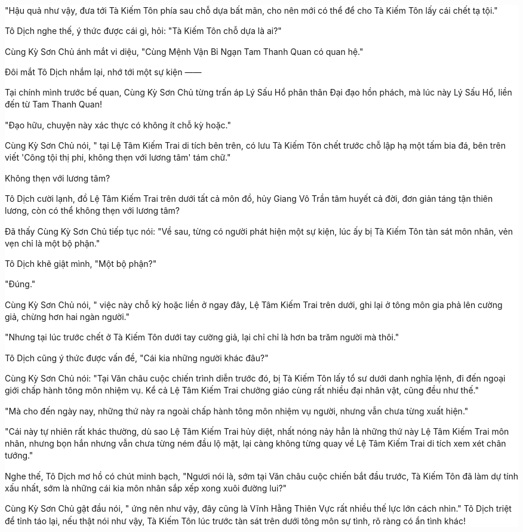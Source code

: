 "Hậu quả như vậy, đưa tới Tà Kiếm Tôn phía sau chỗ dựa bất mãn, cho nên mới có thể để cho Tà Kiếm Tôn lấy cái chết tạ tội."

Tô Dịch nghe thế, ý thức được cái gì, hỏi: "Tà Kiếm Tôn chỗ dựa là ai?"

Cùng Kỳ Sơn Chủ ánh mắt vi diệu, "Cùng Mệnh Vận Bỉ Ngạn Tam Thanh Quan có quan hệ."

Đôi mắt Tô Dịch nhắm lại, nhớ tới một sự kiện ——

Tại chính mình trước bế quan, Cùng Kỳ Sơn Chủ từng trấn áp Lý Sấu Hổ phân thân Đại đạo hồn phách, mà lúc này Lý Sấu Hổ, liền đến từ Tam Thanh Quan!

"Đạo hữu, chuyện này xác thực có không ít chỗ kỳ hoặc."

Cùng Kỳ Sơn Chủ nói, " tại Lệ Tâm Kiếm Trai di tích bên trên, có lưu Tà Kiếm Tôn chết trước chỗ lập hạ một tấm bia đá, bên trên viết 'Công tội thị phi, không thẹn với lương tâm' tám chữ."

Không thẹn với lương tâm?

Tô Dịch cười lạnh, đồ Lệ Tâm Kiếm Trai trên dưới tất cả môn đồ, hủy Giang Vô Trần tâm huyết cả đời, đơn giản táng tận thiên lương, còn có thể không thẹn với lương tâm?

Đã thấy Cùng Kỳ Sơn Chủ tiếp tục nói: "Về sau, từng có người phát hiện một sự kiện, lúc ấy bị Tà Kiếm Tôn tàn sát môn nhân, vẻn vẹn chỉ là một bộ phận."

Tô Dịch khẽ giật mình, "Một bộ phận?"

"Đúng."

Cùng Kỳ Sơn Chủ nói, " việc này chỗ kỳ hoặc liền ở ngay đây, Lệ Tâm Kiếm Trai trên dưới, ghi lại ở tông môn gia phả lên cường giả, chừng hơn hai ngàn người."

"Nhưng tại lúc trước chết ở Tà Kiếm Tôn dưới tay cường giả, lại chỉ chỉ là hơn ba trăm người mà thôi."

Tô Dịch cũng ý thức được vấn đề, "Cái kia những người khác đâu?"

Cùng Kỳ Sơn Chủ nói: "Tại Văn châu cuộc chiến trình diễn trước đó, bị Tà Kiếm Tôn lấy tổ sư dưới danh nghĩa lệnh, đi đến ngoại giới chấp hành tông môn nhiệm vụ. Kể cả Lệ Tâm Kiếm Trai chưởng giáo cùng rất nhiều đại nhân vật, cũng đều như thế."

"Mà cho đến ngày nay, những thứ này ra ngoài chấp hành tông môn nhiệm vụ người, nhưng vẫn chưa từng xuất hiện."

"Cái này tự nhiên rất khác thường, dù sao Lệ Tâm Kiếm Trai hủy diệt, nhất nóng nảy hẳn là những thứ này Lệ Tâm Kiếm Trai môn nhân, nhưng bọn hắn nhưng vẫn chưa từng ném đầu lộ mặt, lại càng không từng quay về Lệ Tâm Kiếm Trai di tích xem xét chân tướng."

Nghe thế, Tô Dịch mơ hồ có chút minh bạch, "Ngươi nói là, sớm tại Văn châu cuộc chiến bắt đầu trước, Tà Kiếm Tôn đã làm dự tính xấu nhất, sớm là những cái kia môn nhân sắp xếp xong xuôi đường lui?"

Cùng Kỳ Sơn Chủ gật đầu nói, " ứng nên như vậy, đây cũng là Vĩnh Hằng Thiên Vực rất nhiều thế lực lớn cách nhìn." Tô Dịch triệt để tỉnh táo lại, nếu thật nói như vậy, Tà Kiếm Tôn lúc trước tàn sát trên dưới tông môn sự tình, rõ ràng có ẩn tình khác!




